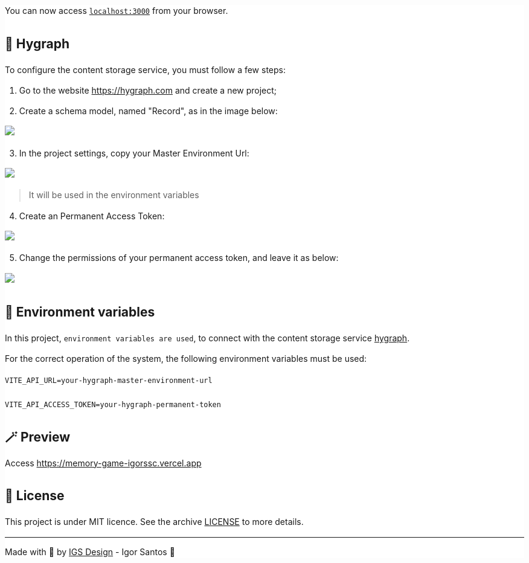 You can now access [`localhost:3000`](http://localhost:3000) from your browser.

<a id="hygraph"></a>

## 🎲 Hygraph

To configure the content storage service, you must follow a few steps:

1. Go to the website <https://hygraph.com> and create a new project;

2. Create a schema model, named "Record", as in the image below:

<img src="https://user-images.githubusercontent.com/26682297/210855506-8b601207-af2a-4759-a904-31a4bbe7de84.png" width="600em">

3. In the project settings, copy your Master Environment Url:

<img src="https://user-images.githubusercontent.com/26682297/191612090-d52375b4-2cdf-4151-8edd-8dfab439f5da.png" width="600em">

> It will be used in the environment variables

4. Create an Permanent Access Token:

<img src="https://user-images.githubusercontent.com/26682297/191612108-5abae9a8-be7a-475b-8c88-a64d8ee9dfdf.png" width="600em">

5. Change the permissions of your permanent access token, and leave it as below:

<img src="https://user-images.githubusercontent.com/26682297/210869680-38c120dc-f058-464a-8a11-c9fd7402c476.png" width="600em">

<a id="environment-variables"></a>

## 🔐 Environment variables

In this project, `environment variables are used`, to connect with the content storage service [hygraph](https://hygraph.com/).

For the correct operation of the system, the following environment variables must be used:

```
VITE_API_URL=your-hygraph-master-environment-url

VITE_API_ACCESS_TOKEN=your-hygraph-permanent-token
```

<a id="preview"></a>

## 🪄 Preview

Access <https://memory-game-igorssc.vercel.app>

<a id="license"></a>

## 📝 License

This project is under MIT licence. See the archive [LICENSE](LICENSE.md) to more details.

---

Made with 💜 by [IGS Design](https://igsdesign.com.br) - Igor Santos 👋
